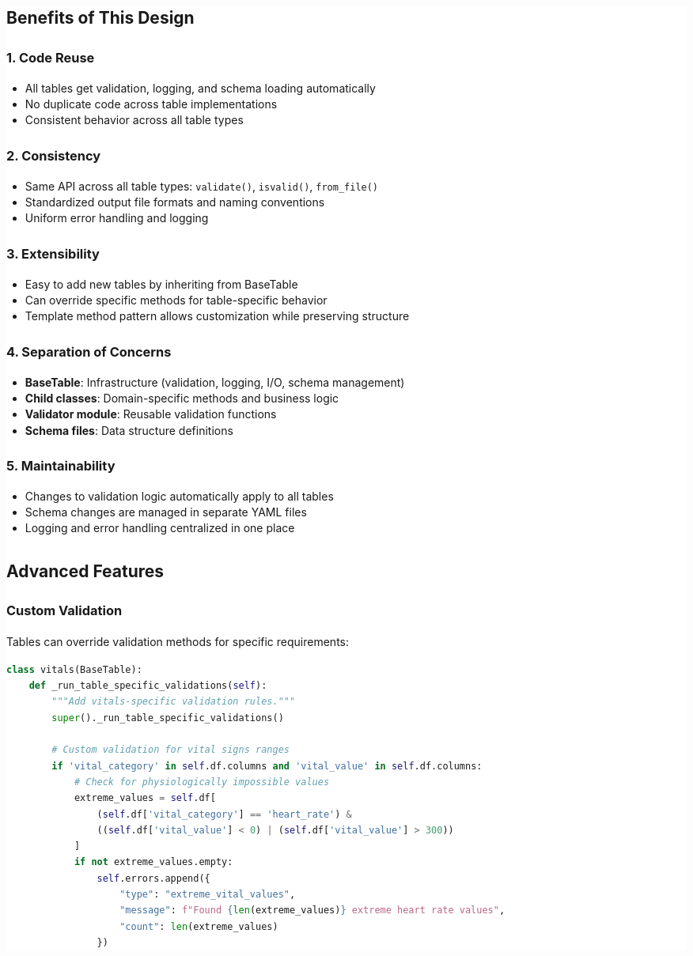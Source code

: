 ## Benefits of This Design

### 1. Code Reuse
- All tables get validation, logging, and schema loading automatically
- No duplicate code across table implementations
- Consistent behavior across all table types

### 2. Consistency  
- Same API across all table types: `validate()`, `isvalid()`, `from_file()`
- Standardized output file formats and naming conventions
- Uniform error handling and logging

### 3. Extensibility
- Easy to add new tables by inheriting from BaseTable
- Can override specific methods for table-specific behavior
- Template method pattern allows customization while preserving structure

### 4. Separation of Concerns
- **BaseTable**: Infrastructure (validation, logging, I/O, schema management)
- **Child classes**: Domain-specific methods and business logic
- **Validator module**: Reusable validation functions
- **Schema files**: Data structure definitions

### 5. Maintainability
- Changes to validation logic automatically apply to all tables
- Schema changes are managed in separate YAML files  
- Logging and error handling centralized in one place

## Advanced Features

### Custom Validation
Tables can override validation methods for specific requirements:

```python
class vitals(BaseTable):
    def _run_table_specific_validations(self):
        """Add vitals-specific validation rules."""
        super()._run_table_specific_validations()
        
        # Custom validation for vital signs ranges
        if 'vital_category' in self.df.columns and 'vital_value' in self.df.columns:
            # Check for physiologically impossible values
            extreme_values = self.df[
                (self.df['vital_category'] == 'heart_rate') & 
                ((self.df['vital_value'] < 0) | (self.df['vital_value'] > 300))
            ]
            if not extreme_values.empty:
                self.errors.append({
                    "type": "extreme_vital_values",
                    "message": f"Found {len(extreme_values)} extreme heart rate values",
                    "count": len(extreme_values)
                })
```
